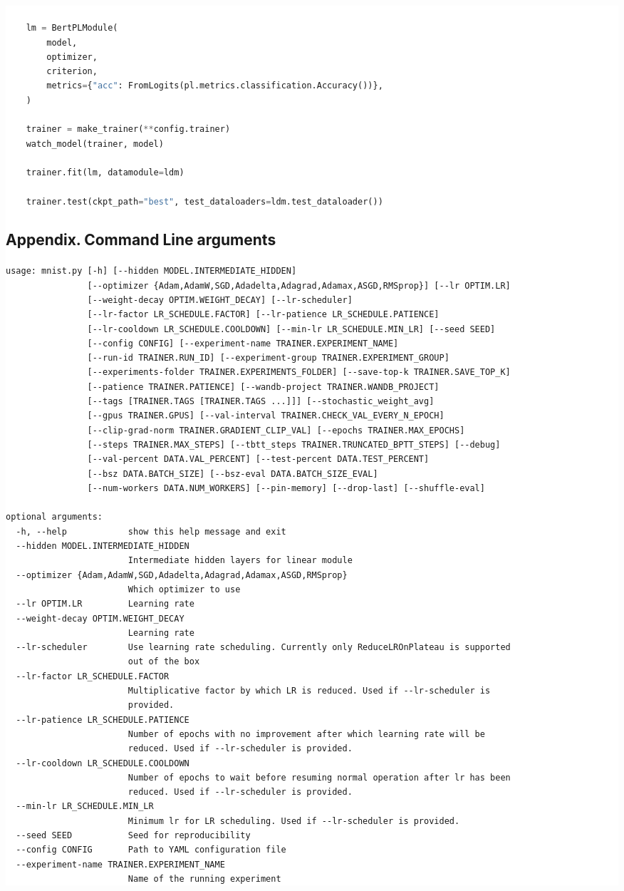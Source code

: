 ```python

    lm = BertPLModule(
        model,
        optimizer,
        criterion,
        metrics={"acc": FromLogits(pl.metrics.classification.Accuracy())},
    )

    trainer = make_trainer(**config.trainer)
    watch_model(trainer, model)

    trainer.fit(lm, datamodule=ldm)

    trainer.test(ckpt_path="best", test_dataloaders=ldm.test_dataloader())

```

## Appendix. Command Line arguments

```
usage: mnist.py [-h] [--hidden MODEL.INTERMEDIATE_HIDDEN]
                [--optimizer {Adam,AdamW,SGD,Adadelta,Adagrad,Adamax,ASGD,RMSprop}] [--lr OPTIM.LR]
                [--weight-decay OPTIM.WEIGHT_DECAY] [--lr-scheduler]
                [--lr-factor LR_SCHEDULE.FACTOR] [--lr-patience LR_SCHEDULE.PATIENCE]
                [--lr-cooldown LR_SCHEDULE.COOLDOWN] [--min-lr LR_SCHEDULE.MIN_LR] [--seed SEED]
                [--config CONFIG] [--experiment-name TRAINER.EXPERIMENT_NAME]
                [--run-id TRAINER.RUN_ID] [--experiment-group TRAINER.EXPERIMENT_GROUP]
                [--experiments-folder TRAINER.EXPERIMENTS_FOLDER] [--save-top-k TRAINER.SAVE_TOP_K]
                [--patience TRAINER.PATIENCE] [--wandb-project TRAINER.WANDB_PROJECT]
                [--tags [TRAINER.TAGS [TRAINER.TAGS ...]]] [--stochastic_weight_avg]
                [--gpus TRAINER.GPUS] [--val-interval TRAINER.CHECK_VAL_EVERY_N_EPOCH]
                [--clip-grad-norm TRAINER.GRADIENT_CLIP_VAL] [--epochs TRAINER.MAX_EPOCHS]
                [--steps TRAINER.MAX_STEPS] [--tbtt_steps TRAINER.TRUNCATED_BPTT_STEPS] [--debug]
                [--val-percent DATA.VAL_PERCENT] [--test-percent DATA.TEST_PERCENT]
                [--bsz DATA.BATCH_SIZE] [--bsz-eval DATA.BATCH_SIZE_EVAL]
                [--num-workers DATA.NUM_WORKERS] [--pin-memory] [--drop-last] [--shuffle-eval]

optional arguments:
  -h, --help            show this help message and exit
  --hidden MODEL.INTERMEDIATE_HIDDEN
                        Intermediate hidden layers for linear module
  --optimizer {Adam,AdamW,SGD,Adadelta,Adagrad,Adamax,ASGD,RMSprop}
                        Which optimizer to use
  --lr OPTIM.LR         Learning rate
  --weight-decay OPTIM.WEIGHT_DECAY
                        Learning rate
  --lr-scheduler        Use learning rate scheduling. Currently only ReduceLROnPlateau is supported
                        out of the box
  --lr-factor LR_SCHEDULE.FACTOR
                        Multiplicative factor by which LR is reduced. Used if --lr-scheduler is
                        provided.
  --lr-patience LR_SCHEDULE.PATIENCE
                        Number of epochs with no improvement after which learning rate will be
                        reduced. Used if --lr-scheduler is provided.
  --lr-cooldown LR_SCHEDULE.COOLDOWN
                        Number of epochs to wait before resuming normal operation after lr has been
                        reduced. Used if --lr-scheduler is provided.
  --min-lr LR_SCHEDULE.MIN_LR
                        Minimum lr for LR scheduling. Used if --lr-scheduler is provided.
  --seed SEED           Seed for reproducibility
  --config CONFIG       Path to YAML configuration file
  --experiment-name TRAINER.EXPERIMENT_NAME
                        Name of the running experiment
```